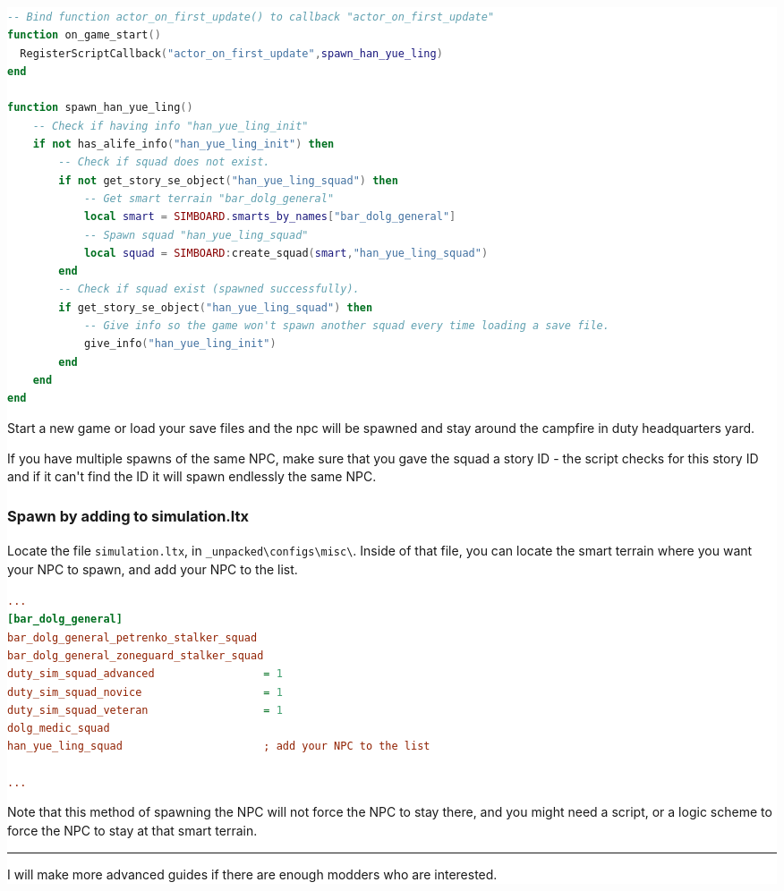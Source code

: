 ```lua title="_unpacked\scripts\han_yue_ling.script"
-- Bind function actor_on_first_update() to callback "actor_on_first_update"
function on_game_start()
  RegisterScriptCallback("actor_on_first_update",spawn_han_yue_ling)
end

function spawn_han_yue_ling()
	-- Check if having info "han_yue_ling_init"
	if not has_alife_info("han_yue_ling_init") then
		-- Check if squad does not exist.
		if not get_story_se_object("han_yue_ling_squad") then
			-- Get smart terrain "bar_dolg_general"
			local smart = SIMBOARD.smarts_by_names["bar_dolg_general"]
			-- Spawn squad "han_yue_ling_squad"
			local squad = SIMBOARD:create_squad(smart,"han_yue_ling_squad")
		end
		-- Check if squad exist (spawned successfully).
		if get_story_se_object("han_yue_ling_squad") then
			-- Give info so the game won't spawn another squad every time loading a save file.
			give_info("han_yue_ling_init")
		end
	end
end
```

Start a new game or load your save files and the npc will be spawned and stay around the campfire in duty headquarters yard.

If you have multiple spawns of the same NPC, make sure that you gave the squad a story ID - the script checks for this story ID and if it can't find the ID it will spawn endlessly the same NPC.

### Spawn by adding to simulation.ltx

Locate the file `simulation.ltx`, in `_unpacked\configs\misc\`. Inside of that file, you can locate the smart terrain where you want your NPC to spawn, and add your NPC to the list.

```ini title="_unpacked\configs\misc\simulation.ltx"
...
[bar_dolg_general]
bar_dolg_general_petrenko_stalker_squad
bar_dolg_general_zoneguard_stalker_squad
duty_sim_squad_advanced                 = 1
duty_sim_squad_novice                   = 1
duty_sim_squad_veteran                  = 1
dolg_medic_squad
han_yue_ling_squad                      ; add your NPC to the list

...
```

Note that this method of spawning the NPC will not force the NPC to stay there, and you might need a script, or a logic scheme to force the NPC to stay at that smart terrain.

___

I will make more advanced guides if there are enough modders who are interested.

